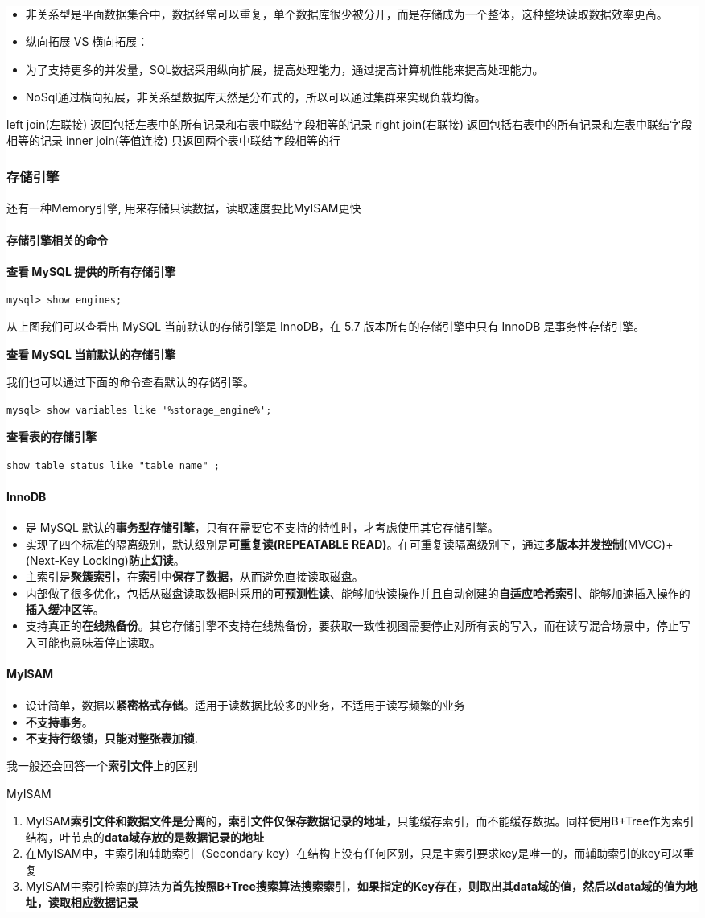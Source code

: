   -  非关系型是平面数据集合中，数据经常可以重复，单个数据库很少被分开，而是存储成为一个整体，这种整块读取数据效率更高。 

-  纵向拓展 VS 横向拓展： 

  -  为了支持更多的并发量，SQL数据采用纵向扩展，提高处理能力，通过提高计算机性能来提高处理能力。 
  -  NoSql通过横向拓展，非关系型数据库天然是分布式的，所以可以通过集群来实现负载均衡。

left join(左联接) 返回包括左表中的所有记录和右表中联结字段相等的记录
right join(右联接) 返回包括右表中的所有记录和左表中联结字段相等的记录
inner join(等值连接) 只返回两个表中联结字段相等的行

### 存储引擎

还有一种Memory引擎, 用来存储只读数据，读取速度要比MyISAM更快

#### 存储引擎相关的命令

**查看 MySQL 提供的所有存储引擎**

```mysql
mysql> show engines;
```

从上图我们可以查看出 MySQL 当前默认的存储引擎是 InnoDB，在 5.7 版本所有的存储引擎中只有 InnoDB 是事务性存储引擎。

**查看 MySQL 当前默认的存储引擎**

我们也可以通过下面的命令查看默认的存储引擎。

```mysql
mysql> show variables like '%storage_engine%';
```

**查看表的存储引擎**

```mysql
show table status like "table_name" ;
```

#### InnoDB

- 是 MySQL 默认的**事务型存储引擎**，只有在需要它不支持的特性时，才考虑使用其它存储引擎。
- 实现了四个标准的隔离级别，默认级别是**可重复读(REPEATABLE READ)**。在可重复读隔离级别下，通过**多版本并发控制**(MVCC)+ (Next-Key Locking)**防止幻读**。
- 主索引是**聚簇索引**，在**索引中保存了数据**，从而避免直接读取磁盘。
- 内部做了很多优化，包括从磁盘读取数据时采用的**可预测性读**、能够加快读操作并且自动创建的**自适应哈希索引**、能够加速插入操作的**插入缓冲区**等。
- 支持真正的**在线热备份**。其它存储引擎不支持在线热备份，要获取一致性视图需要停止对所有表的写入，而在读写混合场景中，停止写入可能也意味着停止读取。

#### MyISAM

- 设计简单，数据以**紧密格式存储**。适用于读数据比较多的业务，不适用于读写频繁的业务
- **不支持事务**。
- **不支持行级锁，只能对整张表加锁**. 

我一般还会回答一个**索引文件**上的区别

MyISAM

1. MyISAM**索引文件和数据文件是分离**的，**索引文件仅保存数据记录的地址**，只能缓存索引，而不能缓存数据。同样使用B+Tree作为索引结构，叶节点的**data域存放的是数据记录的地址**
2. 在MyISAM中，主索引和辅助索引（Secondary key）在结构上没有任何区别，只是主索引要求key是唯一的，而辅助索引的key可以重复
3. MyISAM中索引检索的算法为**首先按照B+Tree搜索算法搜索索引**，**如果指定的Key存在，则取出其data域的值，然后以data域的值为地址，读取相应数据记录**
